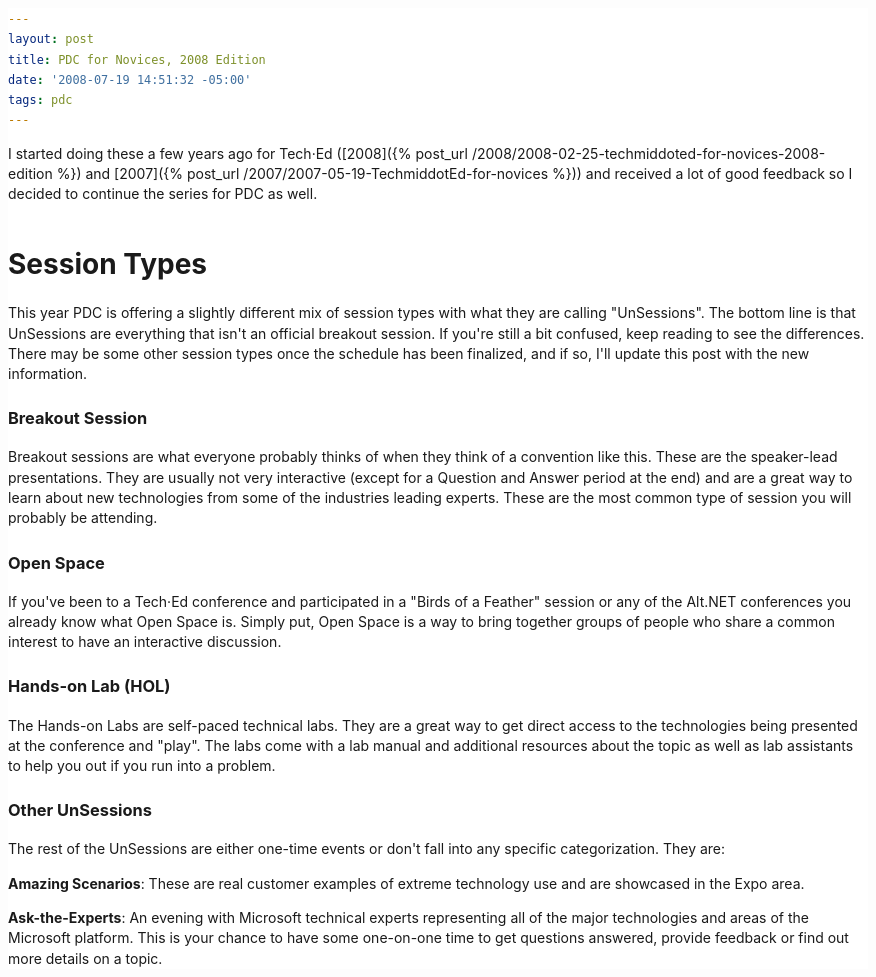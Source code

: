 ```yaml
---
layout: post
title: PDC for Novices, 2008 Edition
date: '2008-07-19 14:51:32 -05:00'
tags: pdc
---
```


I started doing these a few years ago for Tech·Ed ([2008]({% post_url /2008/2008-02-25-techmiddoted-for-novices-2008-edition %}) and [2007]({% post_url /2007/2007-05-19-TechmiddotEd-for-novices %})) and received a lot of good feedback so I decided to continue the series for PDC as well.

# Session Types

This year PDC is offering a slightly different mix of session types with what they are calling "UnSessions". The bottom line is that UnSessions are everything that isn't an official breakout session. If you're still a bit confused, keep reading to see the differences. There may be some other session types once the schedule has been finalized, and if so, I'll update this post with the new information.

### Breakout Session

Breakout sessions are what everyone probably thinks of when they think of a convention like this. These are the speaker-lead presentations. They are usually not very interactive (except for a Question and Answer period at the end) and are a great way to learn about new technologies from some of the industries leading experts. These are the most common type of session you will probably be attending. 

### Open Space

If you've been to a Tech·Ed conference and participated in a "Birds of a Feather" session or any of the Alt.NET conferences you already know what Open Space is. Simply put, Open Space is a way to bring together groups of people who share a common interest to have an interactive discussion.

### Hands-on Lab (HOL)

The Hands-on Labs are self-paced technical labs. They are a great way to get direct access to the technologies being presented at the conference and "play". The labs come with a lab manual and additional resources about the topic as well as lab assistants to help you out if you run into a problem. 

### Other UnSessions

The rest of the UnSessions are either one-time events or don't fall into any specific categorization. They are:

**Amazing Scenarios**: These are real customer examples of extreme technology use and are showcased in the Expo area.

**Ask-the-Experts**: An evening with Microsoft technical experts representing all of the major technologies and areas of the Microsoft platform. This is your chance to have some one-on-one time to get questions answered, provide feedback or find out more details on a topic.
